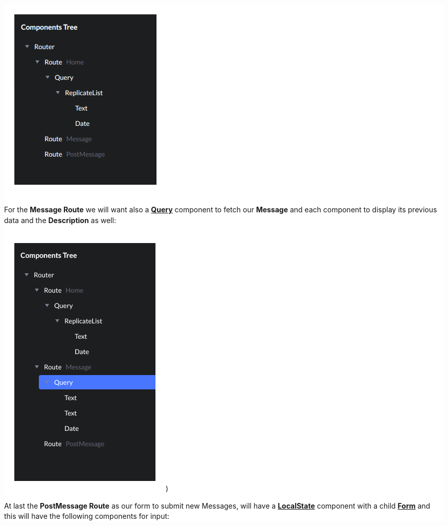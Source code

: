 <img style='padding: 20px' src="/docs/assets/tutorial-image3.png" />

For the __Message Route__ we will want also a [__Query__](query.md) component to fetch our __Message__ and each component to display its previous data and the __Description__ as well:

<img style='padding: 20px' src="/docs/assets/tutorial-image4.png" />)

At last the __PostMessage Route__ as our form to submit new Messages, will have a [__LocalState__](state.md) component with a child [__Form__](form.md) and this will have the following components for input:

